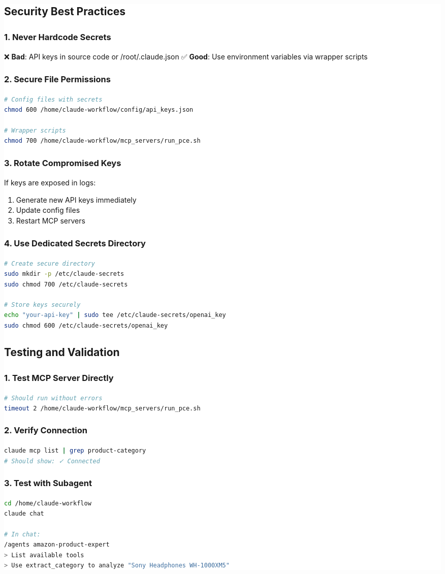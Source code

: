## Security Best Practices

### 1. Never Hardcode Secrets
❌ **Bad**: API keys in source code or /root/.claude.json
✅ **Good**: Use environment variables via wrapper scripts

### 2. Secure File Permissions
```bash
# Config files with secrets
chmod 600 /home/claude-workflow/config/api_keys.json

# Wrapper scripts
chmod 700 /home/claude-workflow/mcp_servers/run_pce.sh
```

### 3. Rotate Compromised Keys
If keys are exposed in logs:
1. Generate new API keys immediately
2. Update config files
3. Restart MCP servers

### 4. Use Dedicated Secrets Directory
```bash
# Create secure directory
sudo mkdir -p /etc/claude-secrets
sudo chmod 700 /etc/claude-secrets

# Store keys securely
echo "your-api-key" | sudo tee /etc/claude-secrets/openai_key
sudo chmod 600 /etc/claude-secrets/openai_key
```

## Testing and Validation

### 1. Test MCP Server Directly
```bash
# Should run without errors
timeout 2 /home/claude-workflow/mcp_servers/run_pce.sh
```

### 2. Verify Connection
```bash
claude mcp list | grep product-category
# Should show: ✓ Connected
```

### 3. Test with Subagent
```bash
cd /home/claude-workflow
claude chat

# In chat:
/agents amazon-product-expert
> List available tools
> Use extract_category to analyze "Sony Headphones WH-1000XM5"
```
